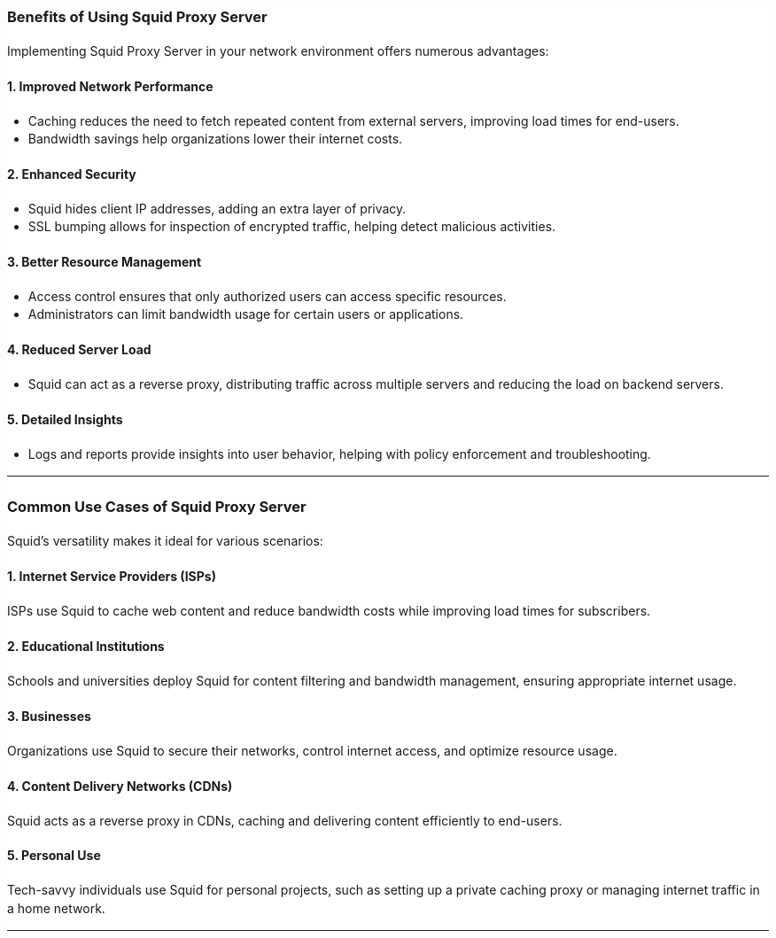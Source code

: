 
### **Benefits of Using Squid Proxy Server**

Implementing Squid Proxy Server in your network environment offers numerous advantages:

#### **1. Improved Network Performance**
- Caching reduces the need to fetch repeated content from external servers, improving load times for end-users.
- Bandwidth savings help organizations lower their internet costs.

#### **2. Enhanced Security**
- Squid hides client IP addresses, adding an extra layer of privacy.
- SSL bumping allows for inspection of encrypted traffic, helping detect malicious activities.

#### **3. Better Resource Management**
- Access control ensures that only authorized users can access specific resources.
- Administrators can limit bandwidth usage for certain users or applications.

#### **4. Reduced Server Load**
- Squid can act as a reverse proxy, distributing traffic across multiple servers and reducing the load on backend servers.

#### **5. Detailed Insights**
- Logs and reports provide insights into user behavior, helping with policy enforcement and troubleshooting.

---

### **Common Use Cases of Squid Proxy Server**

Squid’s versatility makes it ideal for various scenarios:

#### **1. Internet Service Providers (ISPs)**
ISPs use Squid to cache web content and reduce bandwidth costs while improving load times for subscribers.

#### **2. Educational Institutions**
Schools and universities deploy Squid for content filtering and bandwidth management, ensuring appropriate internet usage.

#### **3. Businesses**
Organizations use Squid to secure their networks, control internet access, and optimize resource usage.

#### **4. Content Delivery Networks (CDNs)**
Squid acts as a reverse proxy in CDNs, caching and delivering content efficiently to end-users.

#### **5. Personal Use**
Tech-savvy individuals use Squid for personal projects, such as setting up a private caching proxy or managing internet traffic in a home network.

---
